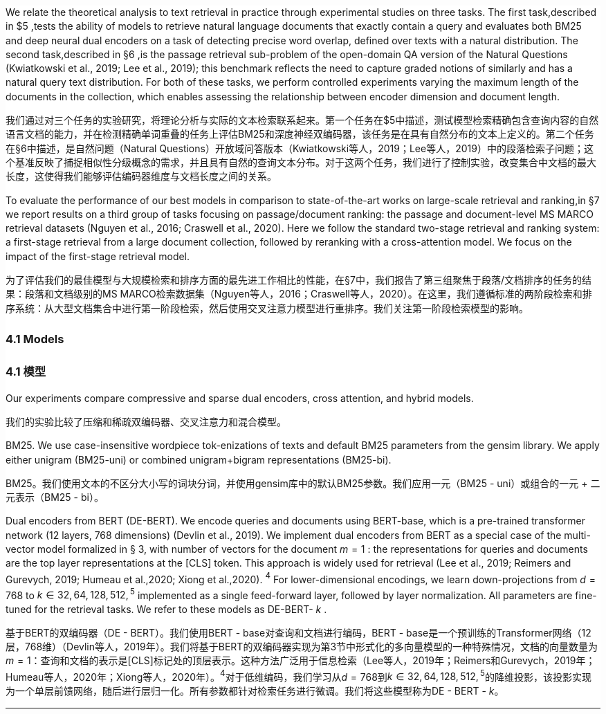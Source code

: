 We relate the theoretical analysis to text retrieval in practice through experimental studies on three tasks. The first task,described in $\$ 5$ ,tests the ability of models to retrieve natural language documents that exactly contain a query and evaluates both BM25 and deep neural dual encoders on a task of detecting precise word overlap, defined over texts with a natural distribution. The second task,described in $§6$ ,is the passage retrieval sub-problem of the open-domain QA version of the Natural Questions (Kwiatkowski et al., 2019; Lee et al., 2019); this benchmark reflects the need to capture graded notions of similarly and has a natural query text distribution. For both of these tasks, we perform controlled experiments varying the maximum length of the documents in the collection, which enables assessing the relationship between encoder dimension and document length.

我们通过对三个任务的实验研究，将理论分析与实际的文本检索联系起来。第一个任务在$\$ 5$中描述，测试模型检索精确包含查询内容的自然语言文档的能力，并在检测精确单词重叠的任务上评估BM25和深度神经双编码器，该任务是在具有自然分布的文本上定义的。第二个任务在$§6$中描述，是自然问题（Natural Questions）开放域问答版本（Kwiatkowski等人，2019；Lee等人，2019）中的段落检索子问题；这个基准反映了捕捉相似性分级概念的需求，并且具有自然的查询文本分布。对于这两个任务，我们进行了控制实验，改变集合中文档的最大长度，这使得我们能够评估编码器维度与文档长度之间的关系。

To evaluate the performance of our best models in comparison to state-of-the-art works on large-scale retrieval and ranking,in $§7$ we report results on a third group of tasks focusing on passage/document ranking: the passage and document-level MS MARCO retrieval datasets (Nguyen et al., 2016; Craswell et al., 2020). Here we follow the standard two-stage retrieval and ranking system: a first-stage retrieval from a large document collection, followed by reranking with a cross-attention model. We focus on the impact of the first-stage retrieval model.

为了评估我们的最佳模型与大规模检索和排序方面的最先进工作相比的性能，在$§7$中，我们报告了第三组聚焦于段落/文档排序的任务的结果：段落和文档级别的MS MARCO检索数据集（Nguyen等人，2016；Craswell等人，2020）。在这里，我们遵循标准的两阶段检索和排序系统：从大型文档集合中进行第一阶段检索，然后使用交叉注意力模型进行重排序。我们关注第一阶段检索模型的影响。

### 4.1 Models

### 4.1 模型

Our experiments compare compressive and sparse dual encoders, cross attention, and hybrid models.

我们的实验比较了压缩和稀疏双编码器、交叉注意力和混合模型。

BM25. We use case-insensitive wordpiece tok-enizations of texts and default BM25 parameters from the gensim library. We apply either unigram (BM25-uni) or combined unigram+bigram representations (BM25-bi).

BM25。我们使用文本的不区分大小写的词块分词，并使用gensim库中的默认BM25参数。我们应用一元（BM25 - uni）或组合的一元 + 二元表示（BM25 - bi）。

Dual encoders from BERT (DE-BERT). We encode queries and documents using BERT-base, which is a pre-trained transformer network (12 layers, 768 dimensions) (Devlin et al., 2019). We implement dual encoders from BERT as a special case of the multi-vector model formalized in § 3, with number of vectors for the document $m = 1$ : the representations for queries and documents are the top layer representations at the [CLS] token. This approach is widely used for retrieval (Lee et al., 2019; Reimers and Gurevych, 2019; Humeau et al.,2020; Xiong et al.,2020). ${}^{4}$ For lower-dimensional encodings, we learn down-projections from $d = {768}$ to $k \in  {32},{64},{128},{512},{}^{5}$ implemented as a single feed-forward layer, followed by layer normalization. All parameters are fine-tuned for the retrieval tasks. We refer to these models as DE-BERT- $k$ .

基于BERT的双编码器（DE - BERT）。我们使用BERT - base对查询和文档进行编码，BERT - base是一个预训练的Transformer网络（12层，768维）（Devlin等人，2019年）。我们将基于BERT的双编码器实现为第3节中形式化的多向量模型的一种特殊情况，文档的向量数量为$m = 1$：查询和文档的表示是[CLS]标记处的顶层表示。这种方法广泛用于信息检索（Lee等人，2019年；Reimers和Gurevych，2019年；Humeau等人，2020年；Xiong等人，2020年）。${}^{4}$对于低维编码，我们学习从$d = {768}$到$k \in  {32},{64},{128},{512},{}^{5}$的降维投影，该投影实现为一个单层前馈网络，随后进行层归一化。所有参数都针对检索任务进行微调。我们将这些模型称为DE - BERT - $k$。

---
